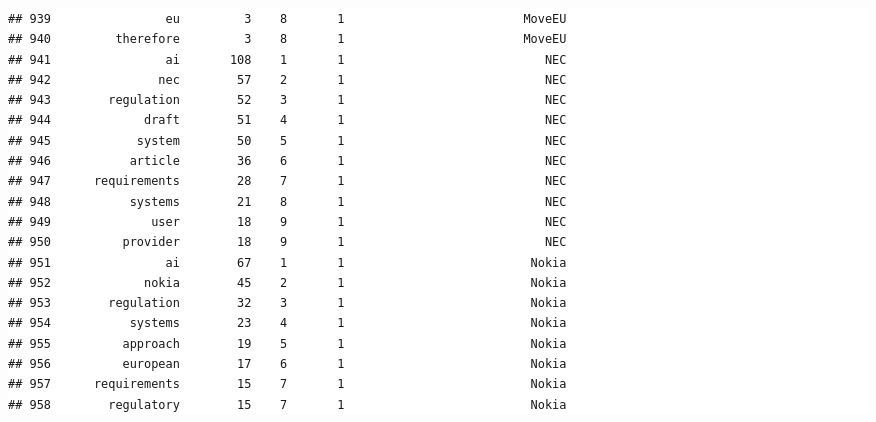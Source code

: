     ## 939                eu         3    8       1                         MoveEU
    ## 940         therefore         3    8       1                         MoveEU
    ## 941                ai       108    1       1                            NEC
    ## 942               nec        57    2       1                            NEC
    ## 943        regulation        52    3       1                            NEC
    ## 944             draft        51    4       1                            NEC
    ## 945            system        50    5       1                            NEC
    ## 946           article        36    6       1                            NEC
    ## 947      requirements        28    7       1                            NEC
    ## 948           systems        21    8       1                            NEC
    ## 949              user        18    9       1                            NEC
    ## 950          provider        18    9       1                            NEC
    ## 951                ai        67    1       1                          Nokia
    ## 952             nokia        45    2       1                          Nokia
    ## 953        regulation        32    3       1                          Nokia
    ## 954           systems        23    4       1                          Nokia
    ## 955          approach        19    5       1                          Nokia
    ## 956          european        17    6       1                          Nokia
    ## 957      requirements        15    7       1                          Nokia
    ## 958        regulatory        15    7       1                          Nokia